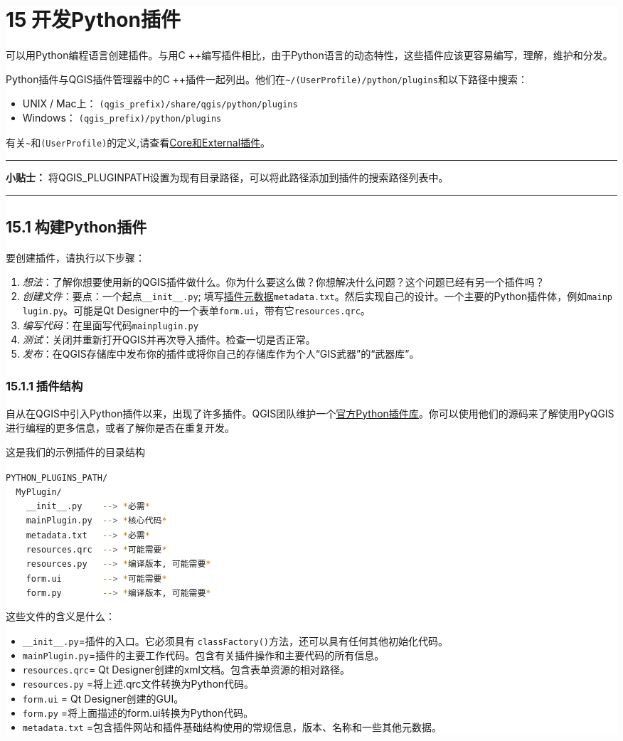# 15 开发Python插件

可以用Python编程语言创建插件。与用C ++编写插件相比，由于Python语言的动态特性，这些插件应该更容易编写，理解，维护和分发。

Python插件与QGIS插件管理器中的C ++插件一起列出。他们在`~/(UserProfile)/python/plugins`和以下路径中搜索：

- UNIX / Mac上： `(qgis_prefix)/share/qgis/python/plugins`
- Windows： `(qgis_prefix)/python/plugins`

有关`~`和`(UserProfile)`的定义,请查看[Core和External插件](https://docs.qgis.org/3.4/en/docs/user_manual/plugins/plugins.html#core-and-external-plugins)。

------

**小贴士：** 将QGIS_PLUGINPATH设置为现有目录路径，可以将此路径添加到插件的搜索路径列表中。

------

## 15.1 构建Python插件

要创建插件，请执行以下步骤：

1. *想法*：了解你想要使用新的QGIS插件做什么。你为什么要这么做？你想解决什么问题？这个问题已经有另一个插件吗？
2. *创建文件*：要点：一个起点`__init__.py`; 填写[插件元数据](https://docs.qgis.org/3.4/en/docs/pyqgis_developer_cookbook/plugins/plugins.html#plugin-metadata)`metadata.txt`。然后实现自己的设计。一个主要的Python插件体，例如`mainplugin.py`。可能是Qt Designer中的一个表单`form.ui`，带有它`resources.qrc`。
3. *编写代码*：在里面写代码`mainplugin.py`
4. *测试*：关闭并重新打开QGIS并再次导入插件。检查一切是否正常。
5. *发布*：在QGIS存储库中发布你的插件或将你自己的存储库作为个人“GIS武器”的“武器库”。

### 15.1.1 插件结构

自从在QGIS中引入Python插件以来，出现了许多插件。QGIS团队维护一个[官方Python插件库](https://docs.qgis.org/3.4/en/docs/pyqgis_developer_cookbook/plugins/releasing.html#official-pyqgis-repository)。你可以使用他们的源码来了解使用PyQGIS进行编程的更多信息，或者了解你是否在重复开发。

  这是我们的示例插件的目录结构

```bash
PYTHON_PLUGINS_PATH/
  MyPlugin/
    __init__.py    --> *必需*
    mainPlugin.py  --> *核心代码*
    metadata.txt   --> *必需*
    resources.qrc  --> *可能需要*
    resources.py   --> *编译版本, 可能需要*
    form.ui        --> *可能需要*
    form.py        --> *编译版本, 可能需要*
```

这些文件的含义是什么：

- `__init__.py`=插件的入口。它必须具有 `classFactory()`方法，还可以具有任何其他初始化代码。
- `mainPlugin.py`=插件的主要工作代码。包含有关插件操作和主要代码的所有信息。
- `resources.qrc`= Qt Designer创建的xml文档。包含表单资源的相对路径。
- `resources.py` =将上述.qrc文件转换为Python代码。
- `form.ui` = Qt Designer创建的GUI。
- `form.py` =将上面描述的form.ui转换为Python代码。
- `metadata.txt` =包含插件网站和插件基础结构使用的常规信息，版本、名称和一些其他元数据。
